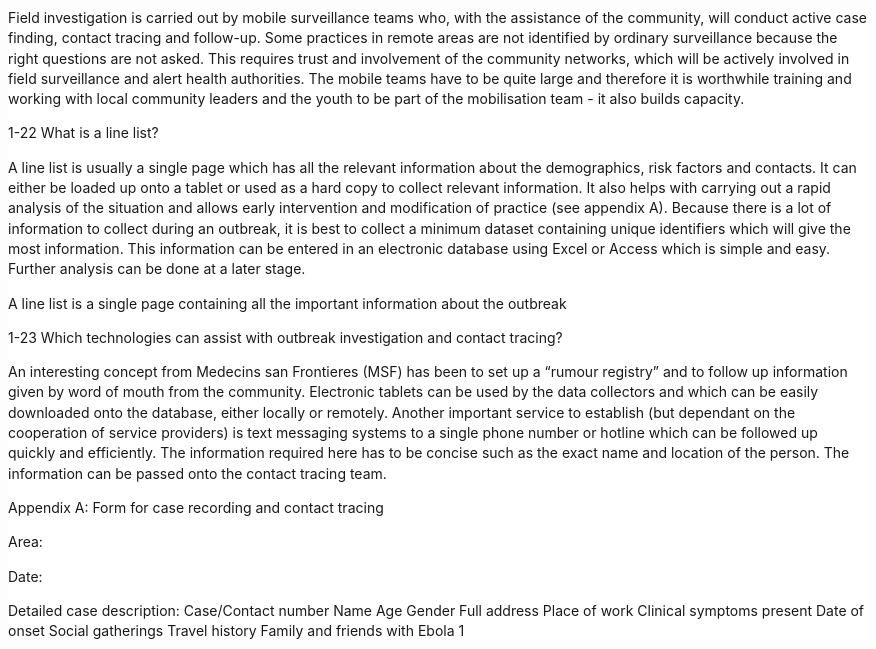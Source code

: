 Field investigation is carried out by mobile surveillance teams who, with the assistance of the community, will conduct active case finding, contact tracing and follow-up. Some practices in remote areas are not identified by ordinary surveillance because the right questions are not asked. This requires trust and involvement of the community networks, which will be actively involved in field surveillance and alert health authorities. The mobile teams have to be quite large and therefore it is worthwhile training and working with local community leaders and the youth to be part of the mobilisation team - it also builds capacity.

1-22 What is a line list?

A line list is usually a single page which has all the relevant information about the demographics, risk factors and contacts. It can either be loaded up onto a tablet or used as a hard copy to collect relevant information. It also helps with carrying out a rapid analysis of the situation and allows early intervention and modification of practice (see appendix A). Because there is a lot of information to collect during an outbreak, it is best to collect a minimum dataset containing unique identifiers which will give the most information. This information can be entered in an electronic database using Excel or Access which is simple and easy. Further analysis can be done at a later stage.

A line list is a single page containing all the important information about the outbreak

1-23 Which technologies can assist with outbreak investigation and contact tracing?

An interesting concept from Medecins san Frontieres (MSF) has been to set up a “rumour registry” and to follow up information given by word of mouth from the community. Electronic tablets can be used by the data collectors and which can be easily downloaded onto the database, either locally or remotely. Another important service to establish (but dependant on the cooperation of service providers) is text messaging systems to a single phone number or hotline which can be followed up quickly and efficiently. The information required here has to be concise such as the exact name and location of the person. The information can be passed onto the contact tracing team. 


Appendix A: Form for case recording and contact tracing 

Area: 	

Date:

Detailed case description:
Case/Contact number
Name
Age 
Gender
Full address
Place of work
Clinical symptoms present
Date of onset
Social gatherings
Travel history
Family and friends with Ebola
1









